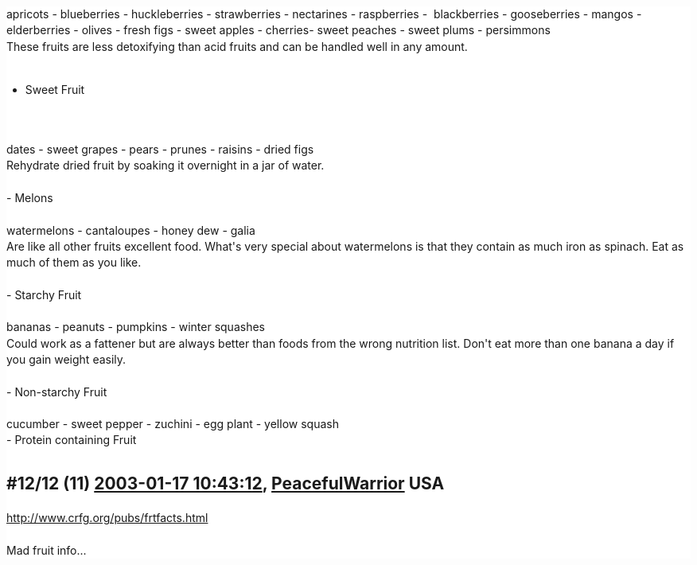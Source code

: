 apricots - blueberries - huckleberries - strawberries - nectarines - raspberries -  blackberries - gooseberries - mangos - elderberries - olives - fresh figs - sweet apples - cherries- sweet peaches - sweet plums - persimmons
<br>
These fruits are less detoxifying than acid fruits and can be handled well in any amount.
<br>
<br>
- Sweet Fruit
<br>
<br>
dates - sweet grapes - pears - prunes - raisins - dried figs
<br>
Rehydrate dried fruit by soaking it overnight in a jar of water.
<br>
<br>
- Melons
<br>
<br>
watermelons - cantaloupes - honey dew - galia
<br>
Are like all other fruits excellent food. What's very special about watermelons is that they contain as much iron as spinach. Eat as much of them as you like.
<br>
<br>
- Starchy Fruit
<br>
<br>
bananas - peanuts - pumpkins - winter squashes
<br>
Could work as a fattener but are always better than foods from the wrong nutrition list. Don't eat more than one banana a day if you gain weight easily.
<br>
<br>
- Non-starchy Fruit
<br>
<br>
cucumber - sweet pepper - zuchini - egg plant - yellow squash
<br>
- Protein containing Fruit
<br>
</section>

## \#12/12 (11) [2003-01-17 10:43:12](https://www.astralpulse.com/forums/index.php?msg=20352), [PeacefulWarrior](https://www.astralpulse.com/forums/profile/?u=230) USA ##
<section>
<a class="bbc_link" href="http://www.crfg.org/pubs/frtfacts.html" rel="noopener" target="_blank">
 http://www.crfg.org/pubs/frtfacts.html
</a>
<br>
<br>
Mad fruit info...
</section>